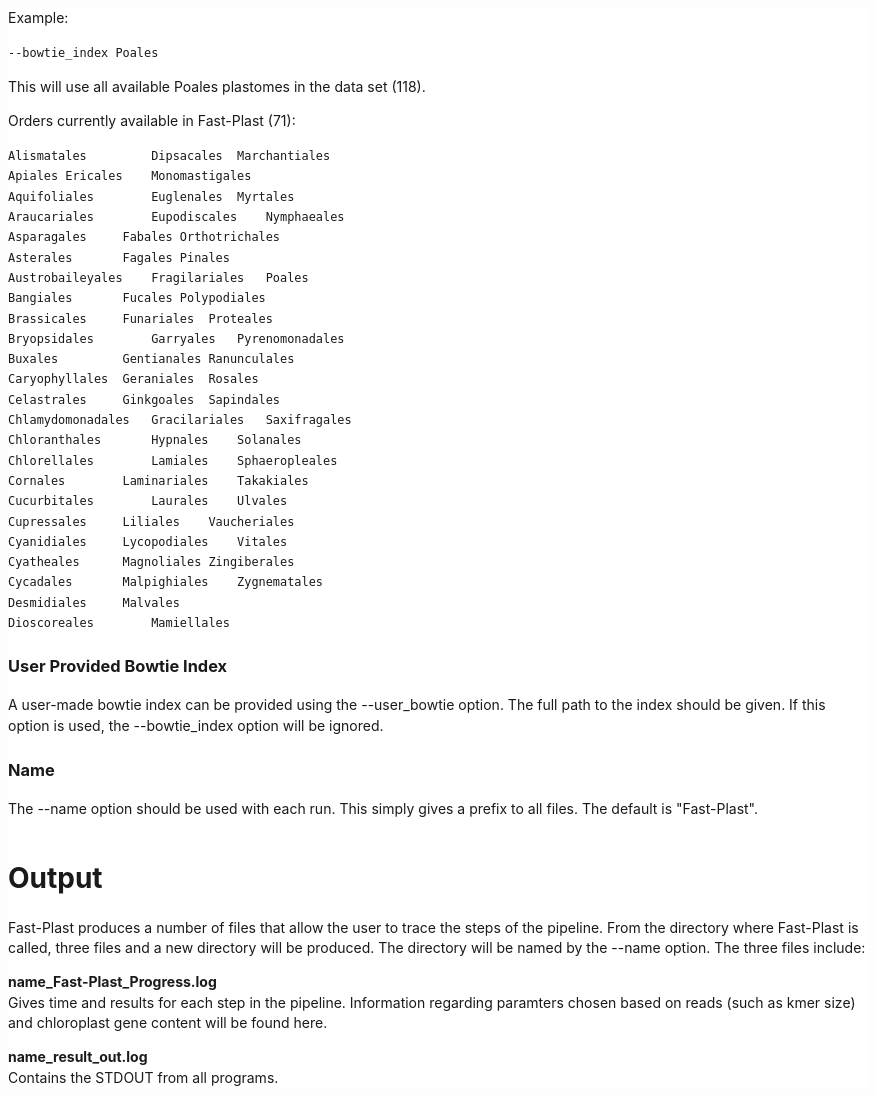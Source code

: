 Example:

    --bowtie_index Poales

This will use all available Poales plastomes in the data set (118).

Orders currently available in Fast-Plast (71):

	Alismatales			Dipsacales	Marchantiales
	Apiales	Ericales	Monomastigales
	Aquifoliales		Euglenales	Myrtales
	Araucariales		Eupodiscales	Nymphaeales
	Asparagales		Fabales	Orthotrichales
	Asterales		Fagales	Pinales
	Austrobaileyales	Fragilariales	Poales
	Bangiales		Fucales	Polypodiales
	Brassicales		Funariales	Proteales
	Bryopsidales		Garryales	Pyrenomonadales
	Buxales			Gentianales	Ranunculales
	Caryophyllales	Geraniales	Rosales
	Celastrales		Ginkgoales	Sapindales
	Chlamydomonadales	Gracilariales	Saxifragales
	Chloranthales		Hypnales	Solanales
	Chlorellales		Lamiales	Sphaeropleales
	Cornales		Laminariales	Takakiales
	Cucurbitales		Laurales	Ulvales
	Cupressales		Liliales	Vaucheriales
	Cyanidiales		Lycopodiales	Vitales
	Cyatheales		Magnoliales	Zingiberales
	Cycadales		Malpighiales	Zygnematales
	Desmidiales		Malvales	
	Dioscoreales		Mamiellales		


<h3>User Provided Bowtie Index</h3>

A user-made bowtie index can be provided using the --user_bowtie option. The full path to the index should be given. If this option is used, the --bowtie_index option will be ignored.

<h3>Name</h3>

The --name option should be used with each run. This simply gives a prefix to all files. The default is "Fast-Plast".

<h1>Output</h1>

Fast-Plast produces a number of files that allow the user to trace the steps of the pipeline. From the directory where Fast-Plast is called, three files and a new directory will be produced.  The directory will be named by the --name option. The three files include:

<b>name_Fast-Plast_Progress.log</b><br>
Gives time and results for each step in the pipeline. Information regarding paramters chosen based on reads (such as kmer size) and chloroplast gene content will be found here. 

<b>name_result_out.log</b><br>
Contains the STDOUT from all programs.

